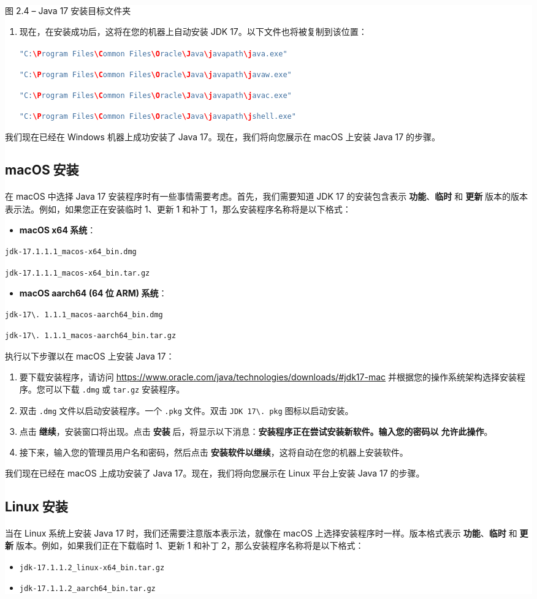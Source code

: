 图 2.4 – Java 17 安装目标文件夹

1.  现在，在安装成功后，这将在您的机器上自动安装 JDK 17。以下文件也将被复制到该位置：

    ```java
    "C:\Program Files\Common Files\Oracle\Java\javapath\java.exe"
    ```

    ```java
    "C:\Program Files\Common Files\Oracle\Java\javapath\javaw.exe"
    ```

    ```java
    "C:\Program Files\Common Files\Oracle\Java\javapath\javac.exe"
    ```

    ```java
    "C:\Program Files\Common Files\Oracle\Java\javapath\jshell.exe"
    ```

我们现在已经在 Windows 机器上成功安装了 Java 17。现在，我们将向您展示在 macOS 上安装 Java 17 的步骤。

## macOS 安装

在 macOS 中选择 Java 17 安装程序时有一些事情需要考虑。首先，我们需要知道 JDK 17 的安装包含表示 **功能**、**临时** 和 **更新** 版本的版本表示法。例如，如果您正在安装临时 1、更新 1 和补丁 1，那么安装程序名称将是以下格式：

+   **macOS x64 系统**：

`jdk-17.1.1.1_macos-x64_bin.dmg`

`jdk-17.1.1.1_macos-x64_bin.tar.gz`

+   **macOS aarch64 (64 位 ARM) 系统**：

`jdk-17\. 1.1.1_macos-aarch64_bin.dmg`

`jdk-17\. 1.1.1_macos-aarch64_bin.tar.gz`

执行以下步骤以在 macOS 上安装 Java 17：

1.  要下载安装程序，请访问 https://www.oracle.com/java/technologies/downloads/#jdk17-mac 并根据您的操作系统架构选择安装程序。您可以下载 `.dmg` 或 `tar.gz` 安装程序。

1.  双击 `.dmg` 文件以启动安装程序。一个 `.pkg` 文件。双击 `JDK 17\. pkg` 图标以启动安装。

1.  点击 **继续**，安装窗口将出现。点击 **安装** 后，将显示以下消息：**安装程序正在尝试安装新软件。输入您的密码以** **允许此操作**。

1.  接下来，输入您的管理员用户名和密码，然后点击 **安装软件以继续**，这将自动在您的机器上安装软件。

我们现在已经在 macOS 上成功安装了 Java 17。现在，我们将向您展示在 Linux 平台上安装 Java 17 的步骤。

## Linux 安装

当在 Linux 系统上安装 Java 17 时，我们还需要注意版本表示法，就像在 macOS 上选择安装程序时一样。版本格式表示 **功能**、**临时** 和 **更新** 版本。例如，如果我们正在下载临时 1、更新 1 和补丁 2，那么安装程序名称将是以下格式：

+   `jdk-17.1.1.2_linux-x64_bin.tar.gz`

+   `jdk-17.1.1.2_aarch64_bin.tar.gz`

